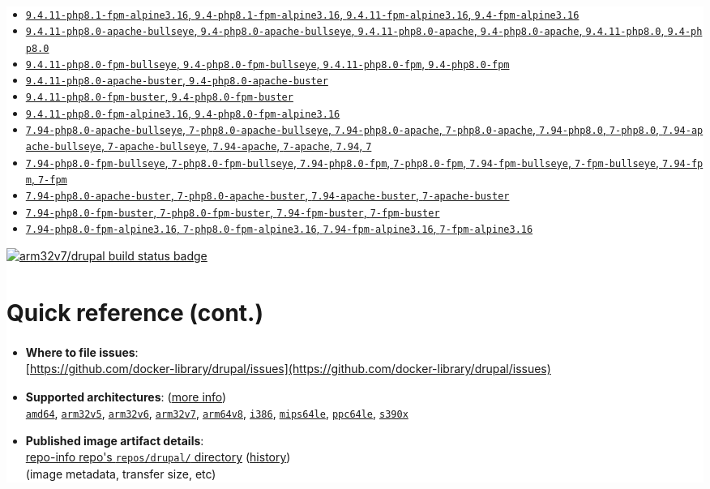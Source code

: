 -	[`9.4.11-php8.1-fpm-alpine3.16`, `9.4-php8.1-fpm-alpine3.16`, `9.4.11-fpm-alpine3.16`, `9.4-fpm-alpine3.16`](https://github.com/docker-library/drupal/blob/411a7716062e7eda8f3abc68da174bb7c6ad5a8b/9.4/php8.1/fpm-alpine3.16/Dockerfile)
-	[`9.4.11-php8.0-apache-bullseye`, `9.4-php8.0-apache-bullseye`, `9.4.11-php8.0-apache`, `9.4-php8.0-apache`, `9.4.11-php8.0`, `9.4-php8.0`](https://github.com/docker-library/drupal/blob/411a7716062e7eda8f3abc68da174bb7c6ad5a8b/9.4/php8.0/apache-bullseye/Dockerfile)
-	[`9.4.11-php8.0-fpm-bullseye`, `9.4-php8.0-fpm-bullseye`, `9.4.11-php8.0-fpm`, `9.4-php8.0-fpm`](https://github.com/docker-library/drupal/blob/411a7716062e7eda8f3abc68da174bb7c6ad5a8b/9.4/php8.0/fpm-bullseye/Dockerfile)
-	[`9.4.11-php8.0-apache-buster`, `9.4-php8.0-apache-buster`](https://github.com/docker-library/drupal/blob/411a7716062e7eda8f3abc68da174bb7c6ad5a8b/9.4/php8.0/apache-buster/Dockerfile)
-	[`9.4.11-php8.0-fpm-buster`, `9.4-php8.0-fpm-buster`](https://github.com/docker-library/drupal/blob/411a7716062e7eda8f3abc68da174bb7c6ad5a8b/9.4/php8.0/fpm-buster/Dockerfile)
-	[`9.4.11-php8.0-fpm-alpine3.16`, `9.4-php8.0-fpm-alpine3.16`](https://github.com/docker-library/drupal/blob/411a7716062e7eda8f3abc68da174bb7c6ad5a8b/9.4/php8.0/fpm-alpine3.16/Dockerfile)
-	[`7.94-php8.0-apache-bullseye`, `7-php8.0-apache-bullseye`, `7.94-php8.0-apache`, `7-php8.0-apache`, `7.94-php8.0`, `7-php8.0`, `7.94-apache-bullseye`, `7-apache-bullseye`, `7.94-apache`, `7-apache`, `7.94`, `7`](https://github.com/docker-library/drupal/blob/ef7f1848c9041762de3d7ce012ee0e523eb562e9/7/php8.0/apache-bullseye/Dockerfile)
-	[`7.94-php8.0-fpm-bullseye`, `7-php8.0-fpm-bullseye`, `7.94-php8.0-fpm`, `7-php8.0-fpm`, `7.94-fpm-bullseye`, `7-fpm-bullseye`, `7.94-fpm`, `7-fpm`](https://github.com/docker-library/drupal/blob/ef7f1848c9041762de3d7ce012ee0e523eb562e9/7/php8.0/fpm-bullseye/Dockerfile)
-	[`7.94-php8.0-apache-buster`, `7-php8.0-apache-buster`, `7.94-apache-buster`, `7-apache-buster`](https://github.com/docker-library/drupal/blob/ef7f1848c9041762de3d7ce012ee0e523eb562e9/7/php8.0/apache-buster/Dockerfile)
-	[`7.94-php8.0-fpm-buster`, `7-php8.0-fpm-buster`, `7.94-fpm-buster`, `7-fpm-buster`](https://github.com/docker-library/drupal/blob/ef7f1848c9041762de3d7ce012ee0e523eb562e9/7/php8.0/fpm-buster/Dockerfile)
-	[`7.94-php8.0-fpm-alpine3.16`, `7-php8.0-fpm-alpine3.16`, `7.94-fpm-alpine3.16`, `7-fpm-alpine3.16`](https://github.com/docker-library/drupal/blob/ef7f1848c9041762de3d7ce012ee0e523eb562e9/7/php8.0/fpm-alpine3.16/Dockerfile)

[![arm32v7/drupal build status badge](https://img.shields.io/jenkins/s/https/doi-janky.infosiftr.net/job/multiarch/job/arm32v7/job/drupal.svg?label=arm32v7/drupal%20%20build%20job)](https://doi-janky.infosiftr.net/job/multiarch/job/arm32v7/job/drupal/)

# Quick reference (cont.)

-	**Where to file issues**:  
	[https://github.com/docker-library/drupal/issues](https://github.com/docker-library/drupal/issues)

-	**Supported architectures**: ([more info](https://github.com/docker-library/official-images#architectures-other-than-amd64))  
	[`amd64`](https://hub.docker.com/r/amd64/drupal/), [`arm32v5`](https://hub.docker.com/r/arm32v5/drupal/), [`arm32v6`](https://hub.docker.com/r/arm32v6/drupal/), [`arm32v7`](https://hub.docker.com/r/arm32v7/drupal/), [`arm64v8`](https://hub.docker.com/r/arm64v8/drupal/), [`i386`](https://hub.docker.com/r/i386/drupal/), [`mips64le`](https://hub.docker.com/r/mips64le/drupal/), [`ppc64le`](https://hub.docker.com/r/ppc64le/drupal/), [`s390x`](https://hub.docker.com/r/s390x/drupal/)

-	**Published image artifact details**:  
	[repo-info repo's `repos/drupal/` directory](https://github.com/docker-library/repo-info/blob/master/repos/drupal) ([history](https://github.com/docker-library/repo-info/commits/master/repos/drupal))  
	(image metadata, transfer size, etc)
